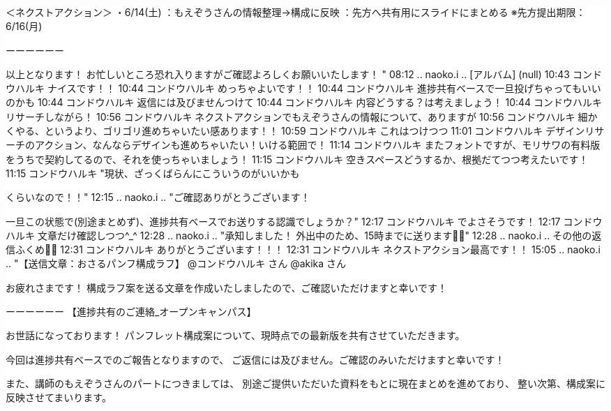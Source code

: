 ＜ネクストアクション＞
・6/14(土)
：もえぞうさんの情報整理→構成に反映
：先方へ共有用にスライドにまとめる
※先方提出期限：6/16(月)

ーーーーーー

以上となります！
お忙しいところ恐れ入りますがご確認よろしくお願いいたします！
"
08:12	.. naoko.i ..	[アルバム] (null)
10:43	コンドウハルキ	ナイスです！！
10:44	コンドウハルキ	めっちゃよいです！！
10:44	コンドウハルキ	進捗共有ベースで一旦投げちゃってもいいのかも
10:44	コンドウハルキ	返信には及びませんつけて
10:44	コンドウハルキ	内容どうする？は考えましょう！
10:44	コンドウハルキ	リサーチしながら！
10:56	コンドウハルキ	ネクストアクションでもえぞうさんの情報について、ありますが
10:56	コンドウハルキ	細かくやる、というより、ゴリゴリ進めちゃいたい感あります！！
10:59	コンドウハルキ	これはつけつつ
11:01	コンドウハルキ	デザインリサーチのアクション、なんならデザインも進めちゃいたい！いける範囲で！
11:14	コンドウハルキ	またフォントですが、モリサワの有料版をうちで契約してるので、それを使っちゃいましょう！
11:15	コンドウハルキ	空きスペースどうするか、根拠だてつつ考えたいです！
11:15	コンドウハルキ	"現状、ざっくばらんにこういうのがいいかも

くらいなので！！"
12:15	.. naoko.i ..	"ご確認ありがとうございます！

一旦この状態で(別途まとめず)、進捗共有ベースでお送りする認識でしょうか？"
12:17	コンドウハルキ	でよさそうです！
12:17	コンドウハルキ	文章だけ確認しつつ^_^
12:28	.. naoko.i ..	"承知しました！
外出中のため、15時までに送ります🙇‍♀️"
12:28	.. naoko.i ..	その他の返信ふくめ🙇‍♀️
12:31	コンドウハルキ	ありがとうございます！！！
12:31	コンドウハルキ	ネクストアクション最高です！！
15:05	.. naoko.i ..	"【送信文章：おさるパンフ構成ラフ】
@コンドウハルキ さん
@akika さん

お疲れさまです！
構成ラフ案を送る文章を作成いたしましたので、ご確認いただけますと幸いです！

ーーーーーー 
【進捗共有のご連絡_オープンキャンパス】

お世話になっております！
パンフレット構成案について、現時点での最新版を共有させていただきます。

今回は進捗共有ベースでのご報告となりますので、
ご返信には及びません。ご確認のみいただけますと幸いです！

また、講師のもえぞうさんのパートにつきましては、
別途ご提供いただいた資料をもとに現在まとめを進めており、
整い次第、構成案に反映させてまいります。
